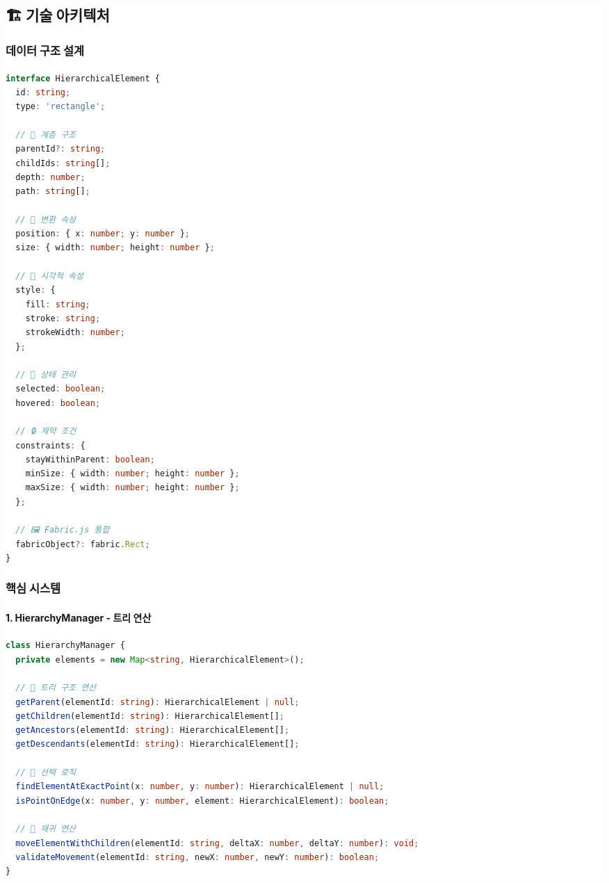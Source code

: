 ## 🏗 기술 아키텍처

### 데이터 구조 설계

```typescript
interface HierarchicalElement {
  id: string;
  type: 'rectangle';
  
  // 🌳 계층 구조
  parentId?: string;
  childIds: string[];
  depth: number;
  path: string[];
  
  // 📐 변환 속성
  position: { x: number; y: number };
  size: { width: number; height: number };
  
  // 🎨 시각적 속성
  style: {
    fill: string;
    stroke: string;
    strokeWidth: number;
  };
  
  // 🎯 상태 관리
  selected: boolean;
  hovered: boolean;
  
  // 🔒 제약 조건
  constraints: {
    stayWithinParent: boolean;
    minSize: { width: number; height: number };
    maxSize: { width: number; height: number };
  };
  
  // 🖼 Fabric.js 통합
  fabricObject?: fabric.Rect;
}
```

### 핵심 시스템

#### 1. HierarchyManager - 트리 연산
```typescript
class HierarchyManager {
  private elements = new Map<string, HierarchicalElement>();
  
  // 🌳 트리 구조 연산
  getParent(elementId: string): HierarchicalElement | null;
  getChildren(elementId: string): HierarchicalElement[];
  getAncestors(elementId: string): HierarchicalElement[];
  getDescendants(elementId: string): HierarchicalElement[];
  
  // 🎯 선택 로직
  findElementAtExactPoint(x: number, y: number): HierarchicalElement | null;
  isPointOnEdge(x: number, y: number, element: HierarchicalElement): boolean;
  
  // 🔄 재귀 연산
  moveElementWithChildren(elementId: string, deltaX: number, deltaY: number): void;
  validateMovement(elementId: string, newX: number, newY: number): boolean;
}
```